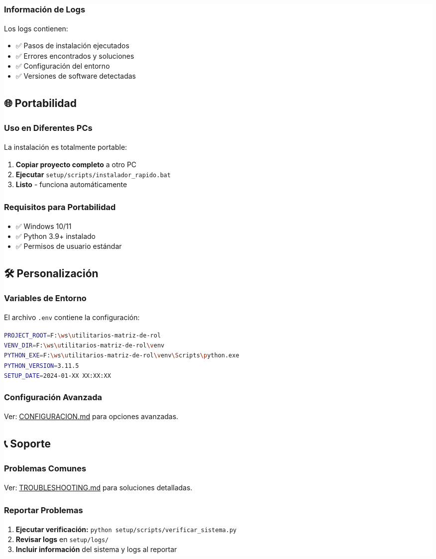 ### Información de Logs

Los logs contienen:
- ✅ Pasos de instalación ejecutados
- ✅ Errores encontrados y soluciones
- ✅ Configuración del entorno
- ✅ Versiones de software detectadas

## 🌐 Portabilidad

### Uso en Diferentes PCs

La instalación es totalmente portable:

1. **Copiar proyecto completo** a otro PC
2. **Ejecutar** `setup/scripts/instalador_rapido.bat`
3. **Listo** - funciona automáticamente

### Requisitos para Portabilidad

- ✅ Windows 10/11
- ✅ Python 3.9+ instalado
- ✅ Permisos de usuario estándar

## 🛠️ Personalización

### Variables de Entorno

El archivo `.env` contiene la configuración:

```bash
PROJECT_ROOT=F:\ws\utilitarios-matriz-de-rol
VENV_DIR=F:\ws\utilitarios-matriz-de-rol\venv
PYTHON_EXE=F:\ws\utilitarios-matriz-de-rol\venv\Scripts\python.exe
PYTHON_VERSION=3.11.5
SETUP_DATE=2024-01-XX XX:XX:XX
```

### Configuración Avanzada

Ver: [CONFIGURACION.md](CONFIGURACION.md) para opciones avanzadas.

## 📞 Soporte

### Problemas Comunes

Ver: [TROUBLESHOOTING.md](TROUBLESHOOTING.md) para soluciones detalladas.

### Reportar Problemas

1. **Ejecutar verificación:** `python setup/scripts/verificar_sistema.py`
2. **Revisar logs** en `setup/logs/`
3. **Incluir información** del sistema y logs al reportar
